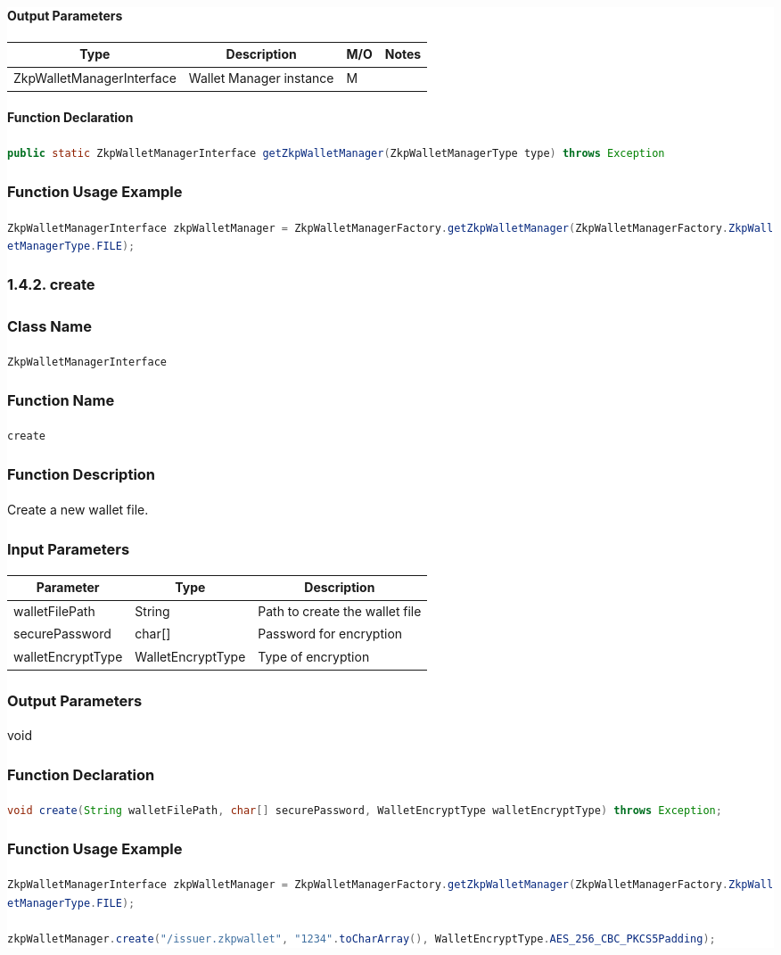 #### Output Parameters
| Type | Description | **M/O** | Notes |
|------|-------------|---------|-------|
| ZkpWalletManagerInterface | Wallet Manager instance | M | |

#### Function Declaration
```java
public static ZkpWalletManagerInterface getZkpWalletManager(ZkpWalletManagerType type) throws Exception
```

### Function Usage Example
```java
ZkpWalletManagerInterface zkpWalletManager = ZkpWalletManagerFactory.getZkpWalletManager(ZkpWalletManagerFactory.ZkpWalletManagerType.FILE);
```

### 1.4.2. create

### Class Name
`ZkpWalletManagerInterface`

### Function Name
`create`

### Function Description
Create a new wallet file.

### Input Parameters
| Parameter          | Type                    | Description                       |
|--------------------|--------------------------|-----------------------------------|
| walletFilePath     | String                   | Path to create the wallet file    |
| securePassword     | char[]                   | Password for encryption           |
| walletEncryptType  | WalletEncryptType        | Type of encryption                |

### Output Parameters
void

### Function Declaration
```java
void create(String walletFilePath, char[] securePassword, WalletEncryptType walletEncryptType) throws Exception;
```

### Function Usage Example
```java
ZkpWalletManagerInterface zkpWalletManager = ZkpWalletManagerFactory.getZkpWalletManager(ZkpWalletManagerFactory.ZkpWalletManagerType.FILE);

zkpWalletManager.create("/issuer.zkpwallet", "1234".toCharArray(), WalletEncryptType.AES_256_CBC_PKCS5Padding);
```
